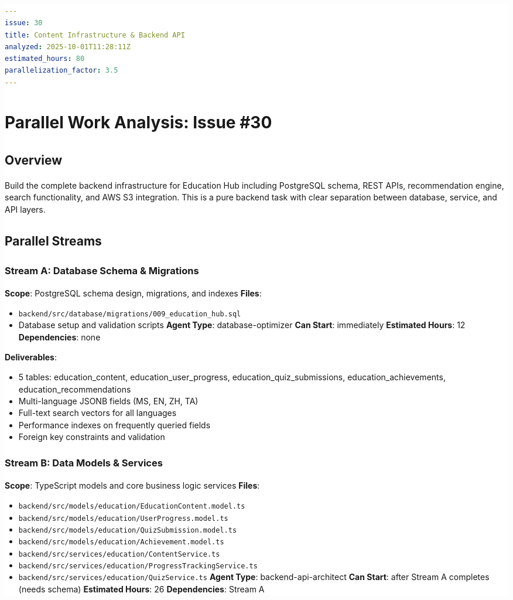 ```yaml
---
issue: 30
title: Content Infrastructure & Backend API
analyzed: 2025-10-01T11:28:11Z
estimated_hours: 80
parallelization_factor: 3.5
---
```


# Parallel Work Analysis: Issue #30

## Overview
Build the complete backend infrastructure for Education Hub including PostgreSQL schema, REST APIs, recommendation engine, search functionality, and AWS S3 integration. This is a pure backend task with clear separation between database, service, and API layers.

## Parallel Streams

### Stream A: Database Schema & Migrations
**Scope**: PostgreSQL schema design, migrations, and indexes
**Files**:
- `backend/src/database/migrations/009_education_hub.sql`
- Database setup and validation scripts
**Agent Type**: database-optimizer
**Can Start**: immediately
**Estimated Hours**: 12
**Dependencies**: none

**Deliverables**:
- 5 tables: education_content, education_user_progress, education_quiz_submissions, education_achievements, education_recommendations
- Multi-language JSONB fields (MS, EN, ZH, TA)
- Full-text search vectors for all languages
- Performance indexes on frequently queried fields
- Foreign key constraints and validation

### Stream B: Data Models & Services
**Scope**: TypeScript models and core business logic services
**Files**:
- `backend/src/models/education/EducationContent.model.ts`
- `backend/src/models/education/UserProgress.model.ts`
- `backend/src/models/education/QuizSubmission.model.ts`
- `backend/src/models/education/Achievement.model.ts`
- `backend/src/services/education/ContentService.ts`
- `backend/src/services/education/ProgressTrackingService.ts`
- `backend/src/services/education/QuizService.ts`
**Agent Type**: backend-api-architect
**Can Start**: after Stream A completes (needs schema)
**Estimated Hours**: 26
**Dependencies**: Stream A
